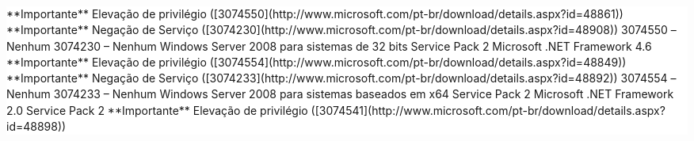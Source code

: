 </td>
<td style="border:1px solid black;">
**Importante**  
Elevação de privilégio  
([3074550](http://www.microsoft.com/pt-br/download/details.aspx?id=48861))

</td>
<td style="border:1px solid black;">
**Importante**  
Negação de Serviço  
([3074230](http://www.microsoft.com/pt-br/download/details.aspx?id=48908))

</td>
<td style="border:1px solid black;">
3074550 – Nenhum  
3074230 – Nenhum

</td>
</tr>
<tr>
<td style="border:1px solid black;">
Windows Server 2008 para sistemas de 32 bits Service Pack 2

</td>
<td style="border:1px solid black;">
Microsoft .NET Framework 4.6

</td>
<td style="border:1px solid black;">
**Importante**  
Elevação de privilégio  
([3074554](http://www.microsoft.com/pt-br/download/details.aspx?id=48849))

</td>
<td style="border:1px solid black;">
**Importante**  
Negação de Serviço  
([3074233](http://www.microsoft.com/pt-br/download/details.aspx?id=48892))

</td>
<td style="border:1px solid black;">
3074554 – Nenhum  
3074233 – Nenhum

</td>
</tr>
<tr>
<td style="border:1px solid black;">
Windows Server 2008 para sistemas baseados em x64 Service Pack 2

</td>
<td style="border:1px solid black;">
Microsoft .NET Framework 2.0 Service Pack 2

</td>
<td style="border:1px solid black;">
**Importante**  
Elevação de privilégio  
([3074541](http://www.microsoft.com/pt-br/download/details.aspx?id=48898))

